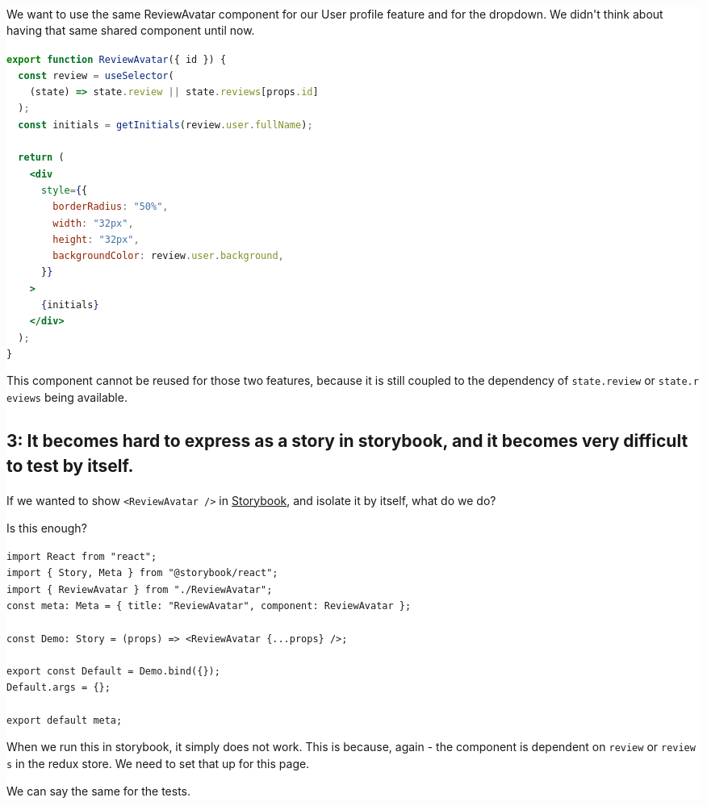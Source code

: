 We want to use the same ReviewAvatar component for our User profile feature and for the dropdown. We didn't think about having that same shared component until now.

```jsx
export function ReviewAvatar({ id }) {
  const review = useSelector(
    (state) => state.review || state.reviews[props.id]
  );
  const initials = getInitials(review.user.fullName);

  return (
    <div
      style={{
        borderRadius: "50%",
        width: "32px",
        height: "32px",
        backgroundColor: review.user.background,
      }}
    >
      {initials}
    </div>
  );
}
```

This component cannot be reused for those two features, because it is still coupled to the dependency of `state.review` or `state.reviews` being available.

## 3: It becomes hard to express as a story in storybook, and it becomes very difficult to test by itself.

If we wanted to show `<ReviewAvatar />` in [Storybook](https://storybook.js.org/), and isolate it by itself, what do we do?

Is this enough?

```tsx
import React from "react";
import { Story, Meta } from "@storybook/react";
import { ReviewAvatar } from "./ReviewAvatar";
const meta: Meta = { title: "ReviewAvatar", component: ReviewAvatar };

const Demo: Story = (props) => <ReviewAvatar {...props} />;

export const Default = Demo.bind({});
Default.args = {};

export default meta;
```

When we run this in storybook, it simply does not work. This is because, again - the component is dependent on `review` or `reviews` in the redux store. We need to set that up for this page.

We can say the same for the tests.
